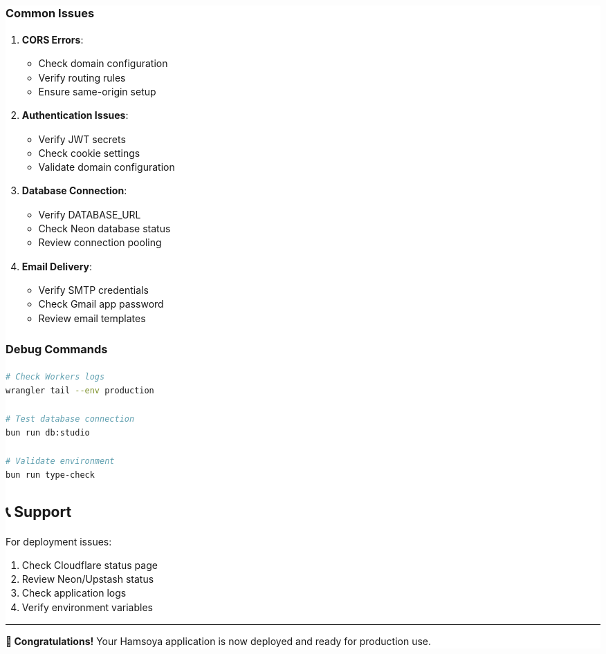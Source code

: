 ### Common Issues

1. **CORS Errors**:
   - Check domain configuration
   - Verify routing rules
   - Ensure same-origin setup

2. **Authentication Issues**:
   - Verify JWT secrets
   - Check cookie settings
   - Validate domain configuration

3. **Database Connection**:
   - Verify DATABASE_URL
   - Check Neon database status
   - Review connection pooling

4. **Email Delivery**:
   - Verify SMTP credentials
   - Check Gmail app password
   - Review email templates

### Debug Commands

```bash
# Check Workers logs
wrangler tail --env production

# Test database connection
bun run db:studio

# Validate environment
bun run type-check
```

## 📞 Support

For deployment issues:
1. Check Cloudflare status page
2. Review Neon/Upstash status
3. Check application logs
4. Verify environment variables

---

**🎉 Congratulations!** Your Hamsoya application is now deployed and ready for production use.
